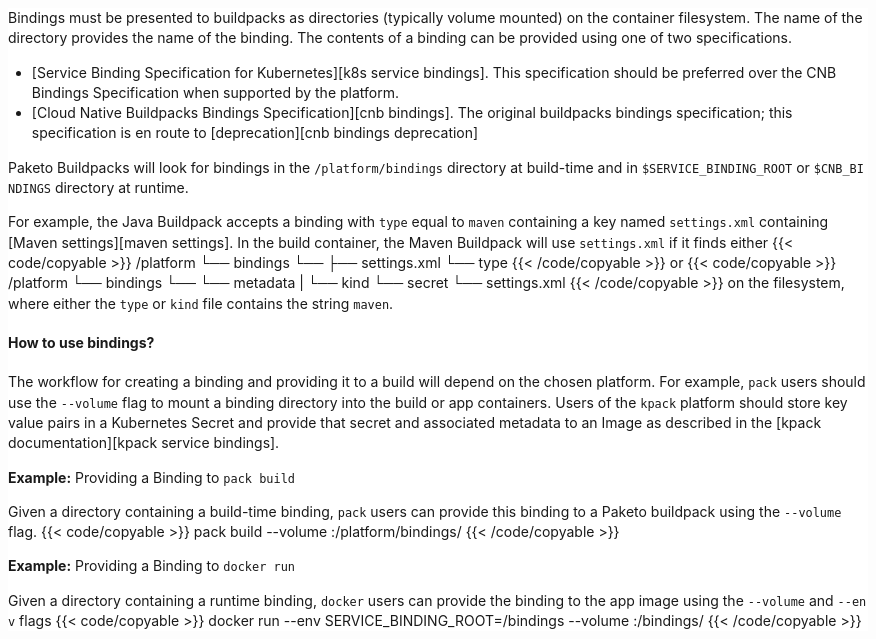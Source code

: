 Bindings must be presented to buildpacks as directories (typically volume mounted) on the container filesystem. The name of the directory provides the name of the binding. The contents of a binding can be provided using one of two specifications.

* [Service Binding Specification for Kubernetes][k8s service bindings]. This specification should be preferred over the CNB Bindings Specification when supported by the platform.
* [Cloud Native Buildpacks Bindings Specification][cnb bindings]. The original buildpacks bindings specification; this specification is en route to [deprecation][cnb bindings deprecation]

Paketo Buildpacks will look for bindings in the `/platform/bindings` directory at build-time and in `$SERVICE_BINDING_ROOT` or `$CNB_BINDINGS` directory at runtime.

For example, the Java Buildpack accepts a binding with `type` equal to `maven` containing a key named `settings.xml` containing [Maven settings][maven settings]. In the build container, the Maven Buildpack will use `settings.xml` if it finds either
{{< code/copyable >}}
/platform
└── bindings
    └── <name>
        ├── settings.xml
        └── type
{{< /code/copyable >}}
or
{{< code/copyable >}}
/platform
└── bindings
    └──<name>
        └── metadata
        |   └── kind
        └── secret
            └── settings.xml
{{< /code/copyable >}}
on the filesystem, where either the `type` or `kind` file contains the string `maven`.

#### How to use bindings?

The workflow for creating a binding and providing it to a build will depend on the chosen platform. For example, `pack` users should use the `--volume` flag to mount a binding directory into the build or app containers. Users of the `kpack` platform should store key value pairs in a Kubernetes Secret and provide that secret and associated metadata to an Image as described in the [kpack documentation][kpack service bindings].

**Example:**  Providing a Binding to `pack build`

Given a directory containing a build-time binding, `pack` users can provide this binding to a Paketo buildpack using the `--volume` flag.
{{< code/copyable >}}
pack build --volume <absolute-path-to-binding>:/platform/bindings/<binding-name> <image-name>
{{< /code/copyable >}}

**Example:**  Providing a Binding to `docker run`

Given a directory containing a runtime binding, `docker` users can provide the binding to the app image using the `--volume` and `--env` flags
{{< code/copyable >}}
docker run --env SERVICE_BINDING_ROOT=/bindings --volume <absolute-path-to-binding>:/bindings/<binding-name> <image-name>
{{< /code/copyable >}}

